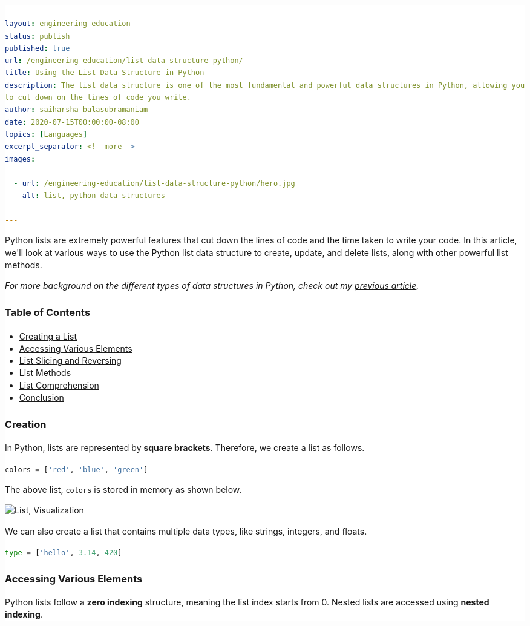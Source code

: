 ```yaml
---
layout: engineering-education
status: publish
published: true
url: /engineering-education/list-data-structure-python/
title: Using the List Data Structure in Python
description: The list data structure is one of the most fundamental and powerful data structures in Python, allowing you to cut down on the lines of code you write.
author: saiharsha-balasubramaniam
date: 2020-07-15T00:00:00-08:00
topics: [Languages]
excerpt_separator: <!--more-->
images:

  - url: /engineering-education/list-data-structure-python/hero.jpg
    alt: list, python data structures

---
```

Python lists are extremely powerful features that cut down the lines of code and the time taken to write your code. In this article, we'll look at various ways to use the Python list data structure to create, update, and delete lists, along with other powerful list methods.


*For more background on the different types of data structures in Python, check out my [previous article](/engineering-education/data-structures-python-part-1/).*

### Table of Contents
- [Creating a List](#creation)
- [Accessing Various Elements](#accessing-various-elements)
- [List Slicing and Reversing](#list-slicing-and-reversing)
- [List Methods](#list-methods)
- [List Comprehension](#list-comprehension)
- [Conclusion](#conclusion)

### Creation
In Python, lists are represented by **square brackets**. Therefore, we create a list as follows.

```python
colors = ['red', 'blue', 'green']
```
The above list, `colors` is stored in memory as shown below.

![List, Visualization](/engineering-education/list-data-structure-python/list-vis.png)

We can also create a list that contains multiple data types, like strings, integers, and floats.

```python
type = ['hello', 3.14, 420]
```

### Accessing Various Elements
Python lists follow a **zero indexing** structure, meaning the list index starts from 0. Nested lists are accessed using **nested indexing**.
